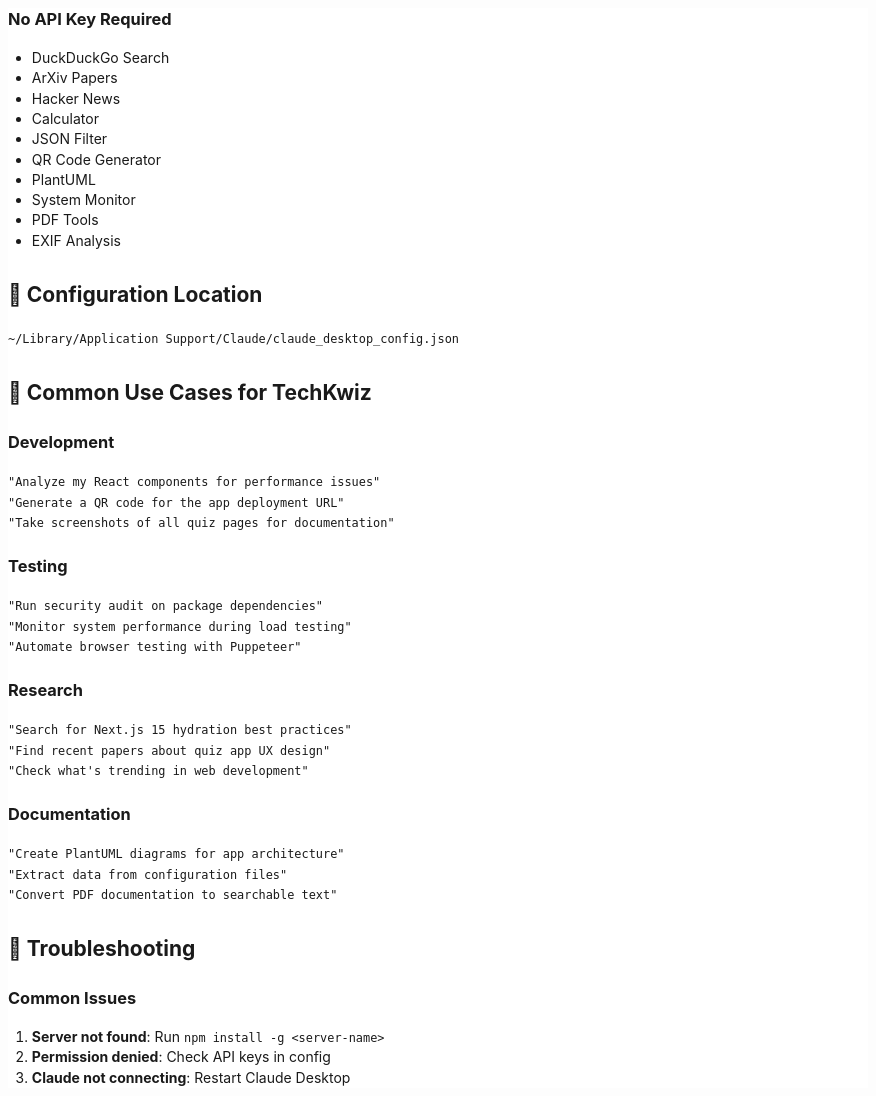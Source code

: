 ### **No API Key Required**
- DuckDuckGo Search
- ArXiv Papers
- Hacker News
- Calculator
- JSON Filter
- QR Code Generator
- PlantUML
- System Monitor
- PDF Tools
- EXIF Analysis

## 📍 **Configuration Location**
```
~/Library/Application Support/Claude/claude_desktop_config.json
```

## 🎯 **Common Use Cases for TechKwiz**

### **Development**
```
"Analyze my React components for performance issues"
"Generate a QR code for the app deployment URL"
"Take screenshots of all quiz pages for documentation"
```

### **Testing**
```
"Run security audit on package dependencies"
"Monitor system performance during load testing"
"Automate browser testing with Puppeteer"
```

### **Research**
```
"Search for Next.js 15 hydration best practices"
"Find recent papers about quiz app UX design"
"Check what's trending in web development"
```

### **Documentation**
```
"Create PlantUML diagrams for app architecture"
"Extract data from configuration files"
"Convert PDF documentation to searchable text"
```

## 🚨 **Troubleshooting**

### **Common Issues**
1. **Server not found**: Run `npm install -g <server-name>`
2. **Permission denied**: Check API keys in config
3. **Claude not connecting**: Restart Claude Desktop
